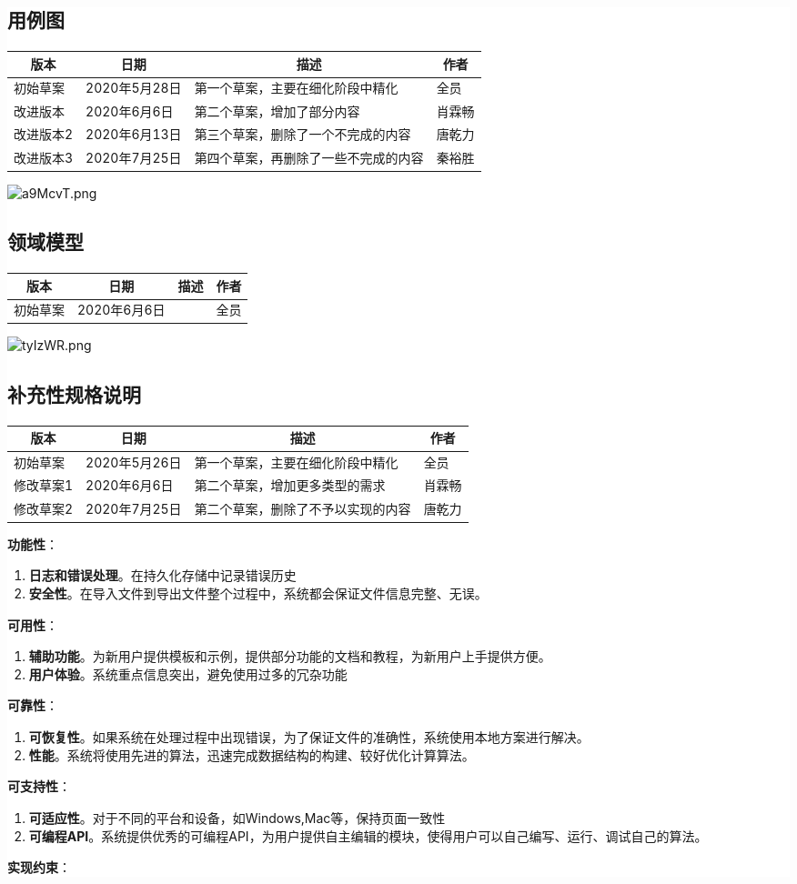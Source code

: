 ## 用例图	

| 版本      | 日期          | 描述                                 | 作者   |
| --------- | ------------- | ------------------------------------ | ------ |
| 初始草案  | 2020年5月28日 | 第一个草案，主要在细化阶段中精化     | 全员   |
| 改进版本  | 2020年6月6日  | 第二个草案，增加了部分内容           | 肖霖畅 |
| 改进版本2 | 2020年6月13日 | 第三个草案，删除了一个不完成的内容   | 唐乾力 |
| 改进版本3 | 2020年7月25日 | 第四个草案，再删除了一些不完成的内容 | 秦裕胜 |

![a9McvT.png](https://s1.ax1x.com/2020/07/26/a9McvT.png)

## 领域模型

| 版本     | 日期         | 描述 | 作者 |
| -------- | ------------ | ---- | ---- |
| 初始草案 | 2020年6月6日 |      | 全员 |

![tyIzWR.png](https://s1.ax1x.com/2020/06/06/tyIzWR.png)

## 补充性规格说明

| 版本      | 日期          | 描述                               | 作者   |
| --------- | ------------- | ---------------------------------- | ------ |
| 初始草案  | 2020年5月26日 | 第一个草案，主要在细化阶段中精化   | 全员   |
| 修改草案1 | 2020年6月6日  | 第二个草案，增加更多类型的需求     | 肖霖畅 |
| 修改草案2 | 2020年7月25日 | 第二个草案，删除了不予以实现的内容 | 唐乾力 |

**功能性**：

1. **日志和错误处理**。在持久化存储中记录错误历史
2. **安全性**。在导入文件到导出文件整个过程中，系统都会保证文件信息完整、无误。

**可用性**：

1. **辅助功能**。为新用户提供模板和示例，提供部分功能的文档和教程，为新用户上手提供方便。
2. **用户体验**。系统重点信息突出，避免使用过多的冗杂功能

**可靠性**：

1. **可恢复性**。如果系统在处理过程中出现错误，为了保证文件的准确性，系统使用本地方案进行解决。
2. **性能**。系统将使用先进的算法，迅速完成数据结构的构建、较好优化计算算法。

**可支持性**：

1. **可适应性**。对于不同的平台和设备，如Windows,Mac等，保持页面一致性
2. **可编程API**。系统提供优秀的可编程API，为用户提供自主编辑的模块，使得用户可以自己编写、运行、调试自己的算法。

**实现约束**：
